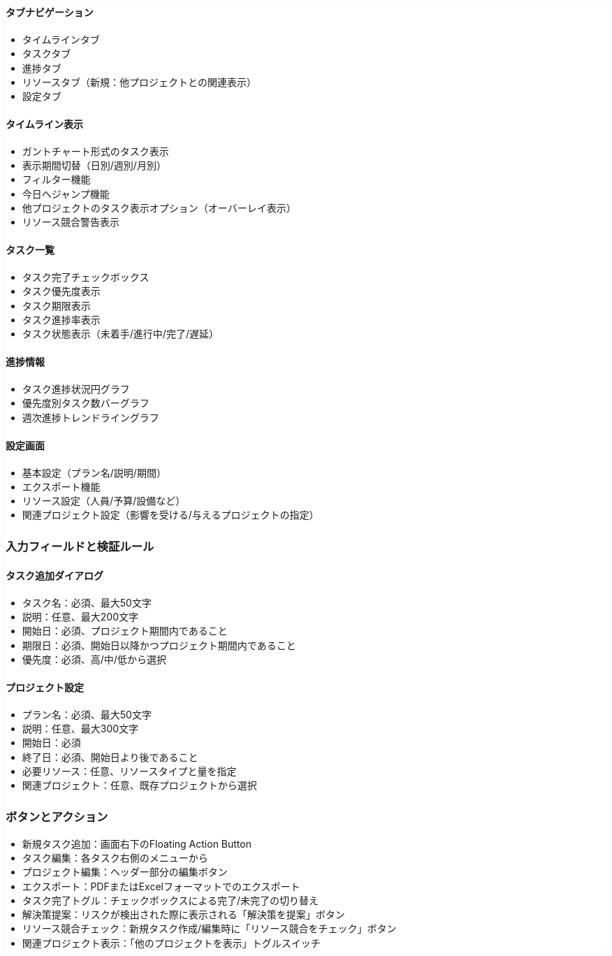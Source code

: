 #### タブナビゲーション
- タイムラインタブ
- タスクタブ
- 進捗タブ
- リソースタブ（新規：他プロジェクトとの関連表示）
- 設定タブ

#### タイムライン表示
- ガントチャート形式のタスク表示
- 表示期間切替（日別/週別/月別）
- フィルター機能
- 今日へジャンプ機能
- 他プロジェクトのタスク表示オプション（オーバーレイ表示）
- リソース競合警告表示

#### タスク一覧
- タスク完了チェックボックス
- タスク優先度表示
- タスク期限表示
- タスク進捗率表示
- タスク状態表示（未着手/進行中/完了/遅延）

#### 進捗情報
- タスク進捗状況円グラフ
- 優先度別タスク数バーグラフ
- 週次進捗トレンドライングラフ

#### 設定画面
- 基本設定（プラン名/説明/期間）
- エクスポート機能
- リソース設定（人員/予算/設備など）
- 関連プロジェクト設定（影響を受ける/与えるプロジェクトの指定）

### 入力フィールドと検証ルール

#### タスク追加ダイアログ
- タスク名：必須、最大50文字
- 説明：任意、最大200文字
- 開始日：必須、プロジェクト期間内であること
- 期限日：必須、開始日以降かつプロジェクト期間内であること
- 優先度：必須、高/中/低から選択

#### プロジェクト設定
- プラン名：必須、最大50文字
- 説明：任意、最大300文字
- 開始日：必須
- 終了日：必須、開始日より後であること
- 必要リソース：任意、リソースタイプと量を指定
- 関連プロジェクト：任意、既存プロジェクトから選択

### ボタンとアクション
- 新規タスク追加：画面右下のFloating Action Button
- タスク編集：各タスク右側のメニューから
- プロジェクト編集：ヘッダー部分の編集ボタン
- エクスポート：PDFまたはExcelフォーマットでのエクスポート
- タスク完了トグル：チェックボックスによる完了/未完了の切り替え
- 解決策提案：リスクが検出された際に表示される「解決策を提案」ボタン
- リソース競合チェック：新規タスク作成/編集時に「リソース競合をチェック」ボタン
- 関連プロジェクト表示：「他のプロジェクトを表示」トグルスイッチ
